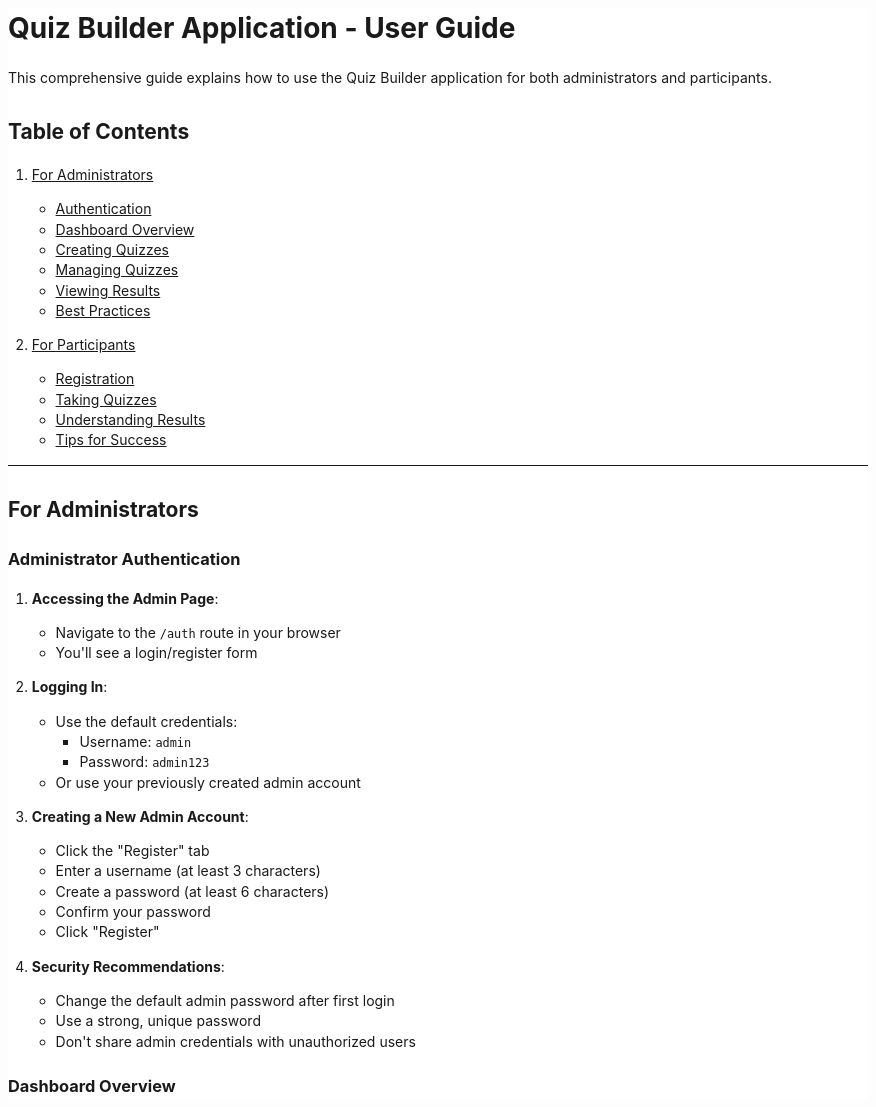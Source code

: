 # Quiz Builder Application - User Guide

This comprehensive guide explains how to use the Quiz Builder application for both administrators and participants.

## Table of Contents

1. [For Administrators](#for-administrators)
   - [Authentication](#administrator-authentication)
   - [Dashboard Overview](#dashboard-overview)
   - [Creating Quizzes](#creating-quizzes)
   - [Managing Quizzes](#managing-quizzes)
   - [Viewing Results](#viewing-results)
   - [Best Practices](#administrator-best-practices)

2. [For Participants](#for-participants)
   - [Registration](#participant-registration)
   - [Taking Quizzes](#taking-quizzes)
   - [Understanding Results](#understanding-results)
   - [Tips for Success](#participant-tips)

---

## For Administrators

### Administrator Authentication

1. **Accessing the Admin Page**:
   - Navigate to the `/auth` route in your browser
   - You'll see a login/register form

2. **Logging In**:
   - Use the default credentials:
     - Username: `admin`
     - Password: `admin123`
   - Or use your previously created admin account

3. **Creating a New Admin Account**:
   - Click the "Register" tab
   - Enter a username (at least 3 characters)
   - Create a password (at least 6 characters)
   - Confirm your password
   - Click "Register"

4. **Security Recommendations**:
   - Change the default admin password after first login
   - Use a strong, unique password
   - Don't share admin credentials with unauthorized users

### Dashboard Overview
